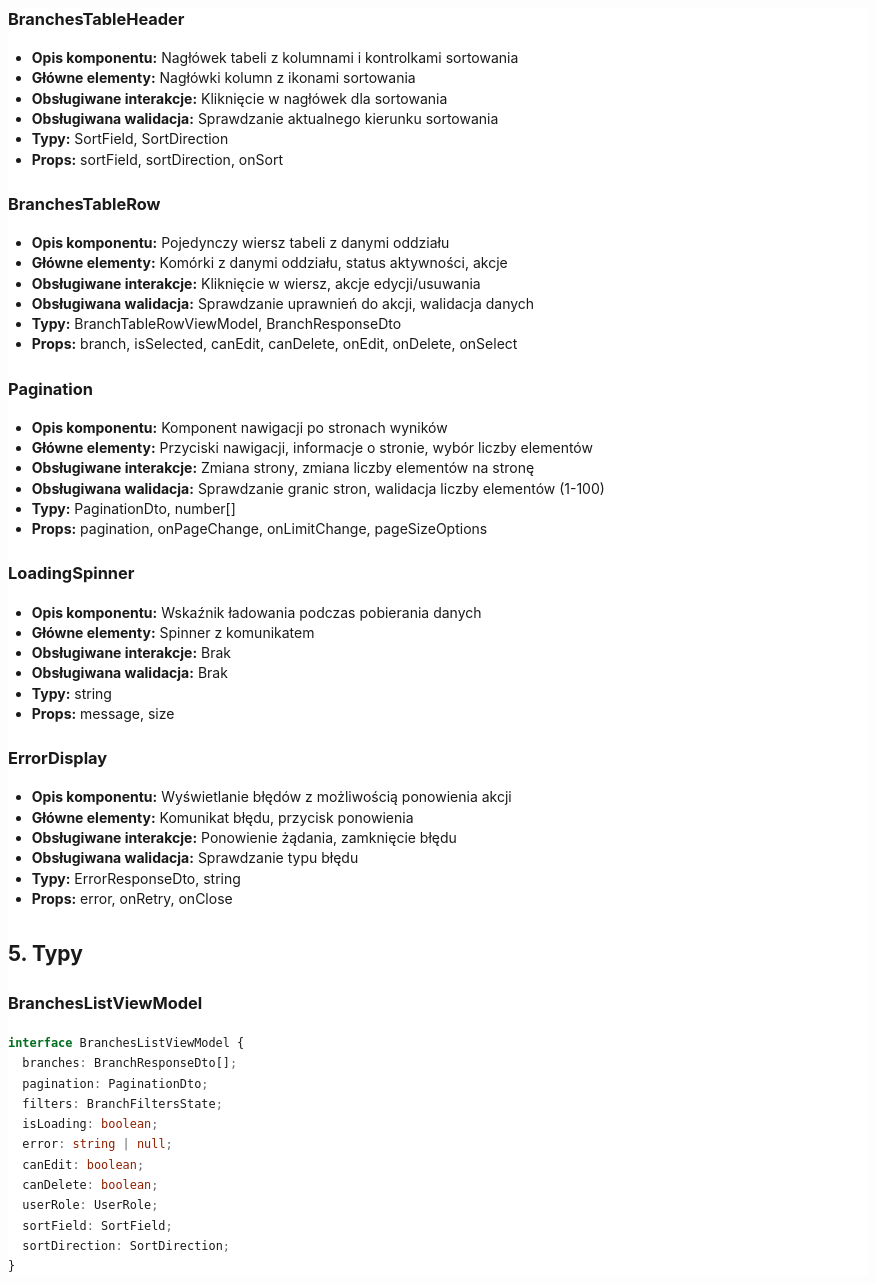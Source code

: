 ### BranchesTableHeader
- **Opis komponentu:** Nagłówek tabeli z kolumnami i kontrolkami sortowania
- **Główne elementy:** Nagłówki kolumn z ikonami sortowania
- **Obsługiwane interakcje:** Kliknięcie w nagłówek dla sortowania
- **Obsługiwana walidacja:** Sprawdzanie aktualnego kierunku sortowania
- **Typy:** SortField, SortDirection
- **Props:** sortField, sortDirection, onSort

### BranchesTableRow
- **Opis komponentu:** Pojedynczy wiersz tabeli z danymi oddziału
- **Główne elementy:** Komórki z danymi oddziału, status aktywności, akcje
- **Obsługiwane interakcje:** Kliknięcie w wiersz, akcje edycji/usuwania
- **Obsługiwana walidacja:** Sprawdzanie uprawnień do akcji, walidacja danych
- **Typy:** BranchTableRowViewModel, BranchResponseDto
- **Props:** branch, isSelected, canEdit, canDelete, onEdit, onDelete, onSelect

### Pagination
- **Opis komponentu:** Komponent nawigacji po stronach wyników
- **Główne elementy:** Przyciski nawigacji, informacje o stronie, wybór liczby elementów
- **Obsługiwane interakcje:** Zmiana strony, zmiana liczby elementów na stronę
- **Obsługiwana walidacja:** Sprawdzanie granic stron, walidacja liczby elementów (1-100)
- **Typy:** PaginationDto, number[]
- **Props:** pagination, onPageChange, onLimitChange, pageSizeOptions

### LoadingSpinner
- **Opis komponentu:** Wskaźnik ładowania podczas pobierania danych
- **Główne elementy:** Spinner z komunikatem
- **Obsługiwane interakcje:** Brak
- **Obsługiwana walidacja:** Brak
- **Typy:** string
- **Props:** message, size

### ErrorDisplay
- **Opis komponentu:** Wyświetlanie błędów z możliwością ponowienia akcji
- **Główne elementy:** Komunikat błędu, przycisk ponowienia
- **Obsługiwane interakcje:** Ponowienie żądania, zamknięcie błędu
- **Obsługiwana walidacja:** Sprawdzanie typu błędu
- **Typy:** ErrorResponseDto, string
- **Props:** error, onRetry, onClose

## 5. Typy

### BranchesListViewModel
```typescript
interface BranchesListViewModel {
  branches: BranchResponseDto[];
  pagination: PaginationDto;
  filters: BranchFiltersState;
  isLoading: boolean;
  error: string | null;
  canEdit: boolean;
  canDelete: boolean;
  userRole: UserRole;
  sortField: SortField;
  sortDirection: SortDirection;
}
```
